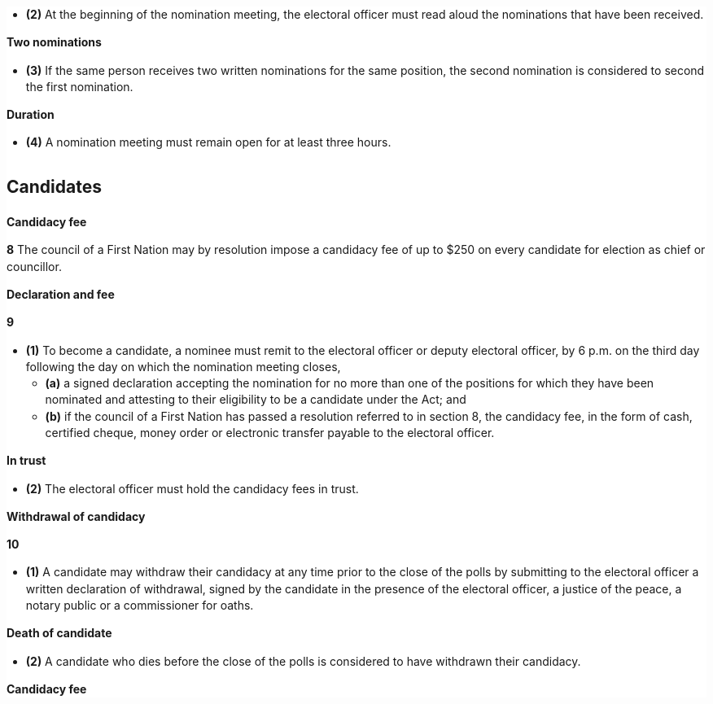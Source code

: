 - **(2)** At the beginning of the nomination meeting, the electoral officer must read aloud the nominations that have been received.

**Two nominations**

- **(3)** If the same person receives two written nominations for the same position, the second nomination is considered to second the first nomination.

**Duration**

- **(4)** A nomination meeting must remain open for at least three hours.




## Candidates



**Candidacy fee**

**8** The council of a First Nation may by resolution impose a candidacy fee of up to $250 on every candidate for election as chief or councillor.




**Declaration and fee**

**9** 

- **(1)** To become a candidate, a nominee must remit to the electoral officer or deputy electoral officer, by 6 p.m. on the third day following the day on which the nomination meeting closes,
	- **(a)** a signed declaration accepting the nomination for no more than one of the positions for which they have been nominated and attesting to their eligibility to be a candidate under the Act; and
	- **(b)** if the council of a First Nation has passed a resolution referred to in section 8, the candidacy fee, in the form of cash, certified cheque, money order or electronic transfer payable to the electoral officer.

**In trust**

- **(2)** The electoral officer must hold the candidacy fees in trust.




**Withdrawal of candidacy**

**10** 

- **(1)** A candidate may withdraw their candidacy at any time prior to the close of the polls by submitting to the electoral officer a written declaration of withdrawal, signed by the candidate in the presence of the electoral officer, a justice of the peace, a notary public or a commissioner for oaths.

**Death of candidate**

- **(2)** A candidate who dies before the close of the polls is considered to have withdrawn their candidacy.

**Candidacy fee**
